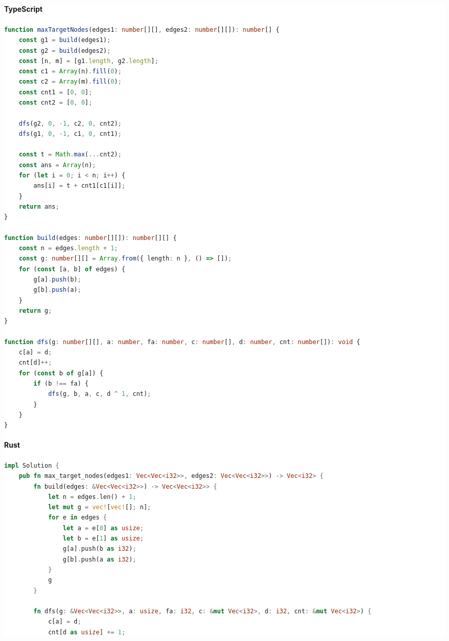 #### TypeScript

```ts
function maxTargetNodes(edges1: number[][], edges2: number[][]): number[] {
    const g1 = build(edges1);
    const g2 = build(edges2);
    const [n, m] = [g1.length, g2.length];
    const c1 = Array(n).fill(0);
    const c2 = Array(m).fill(0);
    const cnt1 = [0, 0];
    const cnt2 = [0, 0];

    dfs(g2, 0, -1, c2, 0, cnt2);
    dfs(g1, 0, -1, c1, 0, cnt1);

    const t = Math.max(...cnt2);
    const ans = Array(n);
    for (let i = 0; i < n; i++) {
        ans[i] = t + cnt1[c1[i]];
    }
    return ans;
}

function build(edges: number[][]): number[][] {
    const n = edges.length + 1;
    const g: number[][] = Array.from({ length: n }, () => []);
    for (const [a, b] of edges) {
        g[a].push(b);
        g[b].push(a);
    }
    return g;
}

function dfs(g: number[][], a: number, fa: number, c: number[], d: number, cnt: number[]): void {
    c[a] = d;
    cnt[d]++;
    for (const b of g[a]) {
        if (b !== fa) {
            dfs(g, b, a, c, d ^ 1, cnt);
        }
    }
}
```

#### Rust

```rust
impl Solution {
    pub fn max_target_nodes(edges1: Vec<Vec<i32>>, edges2: Vec<Vec<i32>>) -> Vec<i32> {
        fn build(edges: &Vec<Vec<i32>>) -> Vec<Vec<i32>> {
            let n = edges.len() + 1;
            let mut g = vec![vec![]; n];
            for e in edges {
                let a = e[0] as usize;
                let b = e[1] as usize;
                g[a].push(b as i32);
                g[b].push(a as i32);
            }
            g
        }

        fn dfs(g: &Vec<Vec<i32>>, a: usize, fa: i32, c: &mut Vec<i32>, d: i32, cnt: &mut Vec<i32>) {
            c[a] = d;
            cnt[d as usize] += 1;
```